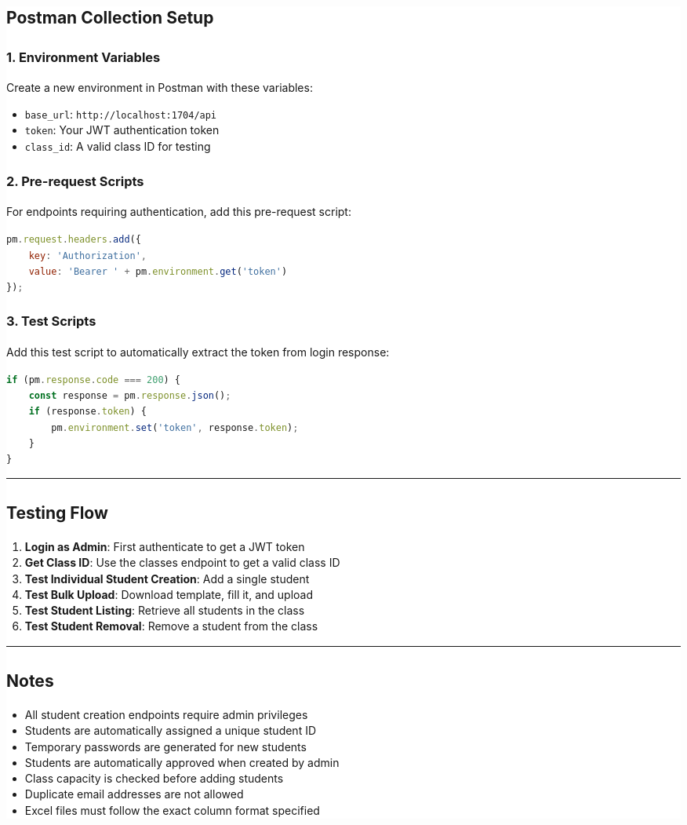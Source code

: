 ## Postman Collection Setup

### 1. Environment Variables
Create a new environment in Postman with these variables:
- `base_url`: `http://localhost:1704/api`
- `token`: Your JWT authentication token
- `class_id`: A valid class ID for testing

### 2. Pre-request Scripts
For endpoints requiring authentication, add this pre-request script:
```javascript
pm.request.headers.add({
    key: 'Authorization',
    value: 'Bearer ' + pm.environment.get('token')
});
```

### 3. Test Scripts
Add this test script to automatically extract the token from login response:
```javascript
if (pm.response.code === 200) {
    const response = pm.response.json();
    if (response.token) {
        pm.environment.set('token', response.token);
    }
}
```

---

## Testing Flow

1. **Login as Admin**: First authenticate to get a JWT token
2. **Get Class ID**: Use the classes endpoint to get a valid class ID
3. **Test Individual Student Creation**: Add a single student
4. **Test Bulk Upload**: Download template, fill it, and upload
5. **Test Student Listing**: Retrieve all students in the class
6. **Test Student Removal**: Remove a student from the class

---

## Notes

- All student creation endpoints require admin privileges
- Students are automatically assigned a unique student ID
- Temporary passwords are generated for new students
- Students are automatically approved when created by admin
- Class capacity is checked before adding students
- Duplicate email addresses are not allowed
- Excel files must follow the exact column format specified 
